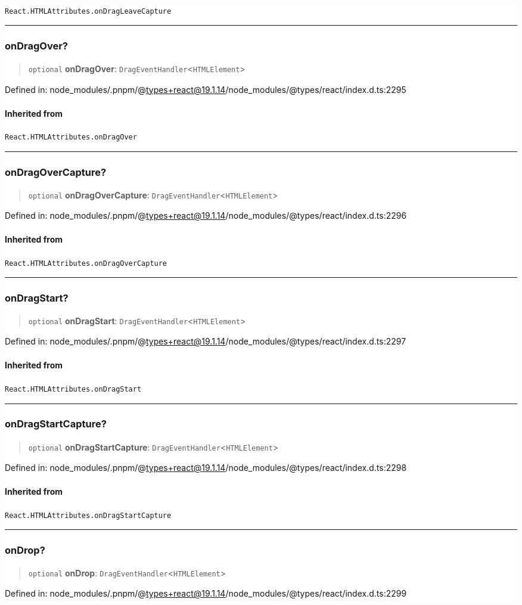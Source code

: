 `React.HTMLAttributes.onDragLeaveCapture`

***

### onDragOver?

> `optional` **onDragOver**: `DragEventHandler`\<`HTMLElement`\>

Defined in: node\_modules/.pnpm/@types+react@19.1.14/node\_modules/@types/react/index.d.ts:2295

#### Inherited from

`React.HTMLAttributes.onDragOver`

***

### onDragOverCapture?

> `optional` **onDragOverCapture**: `DragEventHandler`\<`HTMLElement`\>

Defined in: node\_modules/.pnpm/@types+react@19.1.14/node\_modules/@types/react/index.d.ts:2296

#### Inherited from

`React.HTMLAttributes.onDragOverCapture`

***

### onDragStart?

> `optional` **onDragStart**: `DragEventHandler`\<`HTMLElement`\>

Defined in: node\_modules/.pnpm/@types+react@19.1.14/node\_modules/@types/react/index.d.ts:2297

#### Inherited from

`React.HTMLAttributes.onDragStart`

***

### onDragStartCapture?

> `optional` **onDragStartCapture**: `DragEventHandler`\<`HTMLElement`\>

Defined in: node\_modules/.pnpm/@types+react@19.1.14/node\_modules/@types/react/index.d.ts:2298

#### Inherited from

`React.HTMLAttributes.onDragStartCapture`

***

### onDrop?

> `optional` **onDrop**: `DragEventHandler`\<`HTMLElement`\>

Defined in: node\_modules/.pnpm/@types+react@19.1.14/node\_modules/@types/react/index.d.ts:2299
